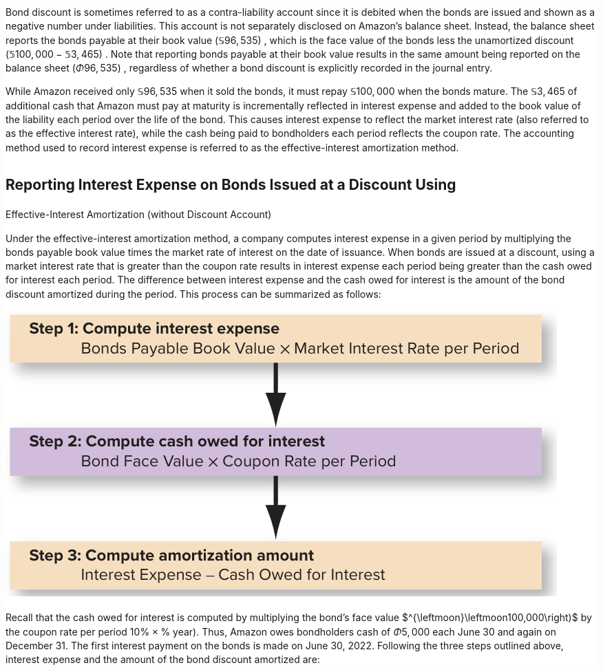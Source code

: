 Bond discount is sometimes referred to as a contra-liability account since it is debited when the bonds are issued and shown as a negative number under liabilities. This account is not separately disclosed on Amazon’s balance sheet. Instead, the balance sheet reports the bonds payable at their book value $(\mathbb{S}96,535)$ , which is the face value of the bonds less the unamortized discount $(\mathbb{5}100,000-\mathbb{5}3,465)$ . Note that reporting bonds payable at their book value results in the same amount being reported on the balance sheet $(\Phi96,535)$ , regardless of whether a bond discount is explicitly recorded in the journal entry.  

While Amazon received only $\mathbb{S}96{,}535$ when it sold the bonds, it must repay $\mathbb{S}100{,}000$ when the bonds mature. The $\mathbb{S}3{,}465$ of additional cash that Amazon must pay at maturity is incrementally reflected in interest expense and added to the book value of the liability each period over the life of the bond. This causes interest expense to reflect the market interest rate (also referred to as the effective interest rate), while the cash being paid to bondholders each period reflects the coupon rate. The accounting method used to record interest expense is referred to as the effective-interest amortization method.  

## Reporting Interest Expense on Bonds Issued at a Discount Using  

Effective-Interest Amortization (without Discount Account)  

Under the effective-interest amortization method, a company computes interest expense in a given period by multiplying the bonds payable book value times the market rate of interest on the date of issuance. When bonds are issued at a discount, using a market interest rate that is greater than the coupon rate results in interest expense each period being greater than the cash owed for interest each period. The difference between interest expense and the cash owed for interest is the amount of the bond discount amortized during the period. This process can be summarized as follows:  

![](images/b7aad584fcb54ad43ea9cd2b4d416adbe6aa3210452b711038719005da7ab73a.jpg)  

Recall that the cash owed for interest is computed by multiplying the bond’s face value $^{\leftmoon}\leftmoon100,000\right)$ by the coupon rate per period $10\%\times\%$ year). Thus, Amazon owes bondholders cash of $\Phi5{,}000$ each June 30 and again on December 31. The first interest payment on the bonds is made on June 30, 2022. Following the three steps outlined above, interest expense and the amount of the bond discount amortized are:  
